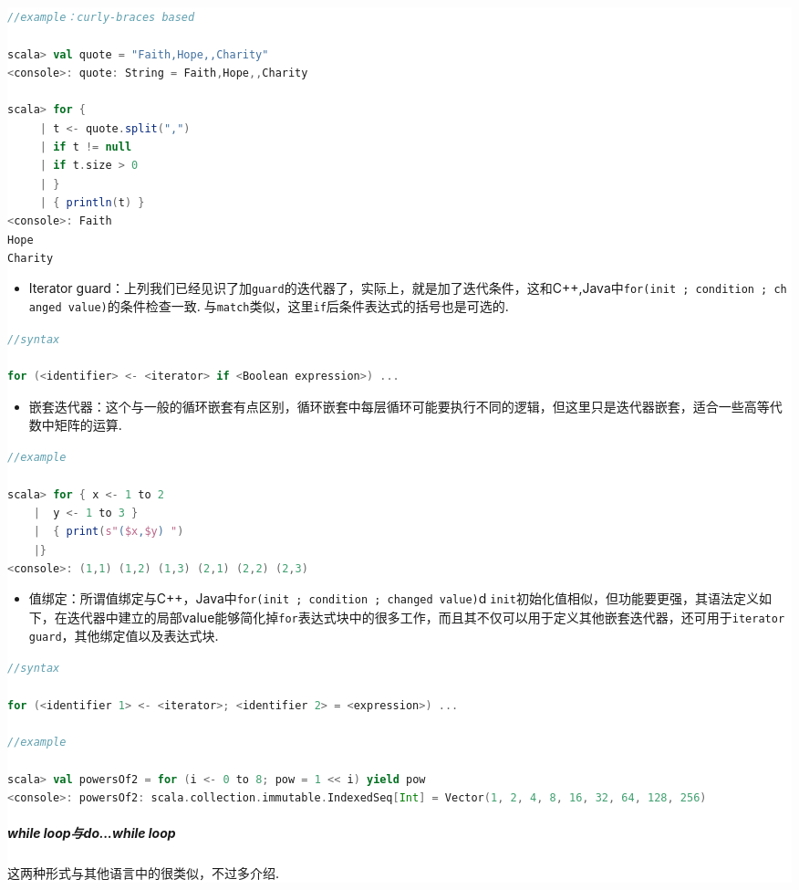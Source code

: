 ```scala
//example：curly-braces based

scala> val quote = "Faith,Hope,,Charity" 
<console>: quote: String = Faith,Hope,,Charity

scala> for { 
     | t <- quote.split(",") 
     | if t != null 
     | if t.size > 0 
     | }
     | { println(t) }
<console>: Faith 
Hope
Charity
```
    
* Iterator guard：上列我们已经见识了加`guard`的迭代器了，实际上，就是加了迭代条件，这和C++,Java中`for(init ; condition ; changed value)`的条件检查一致. 与`match`类似，这里`if`后条件表达式的括号也是可选的.
   
```scala
//syntax

for (<identifier> <- <iterator> if <Boolean expression>) ...
```
    
* 嵌套迭代器：这个与一般的循环嵌套有点区别，循环嵌套中每层循环可能要执行不同的逻辑，但这里只是迭代器嵌套，适合一些高等代数中矩阵的运算.
   
```scala
//example

scala> for { x <- 1 to 2
    |  y <- 1 to 3 }
    |  { print(s"($x,$y) ") 
    |}
<console>: (1,1) (1,2) (1,3) (2,1) (2,2) (2,3)
```
    
* 值绑定：所谓值绑定与C++，Java中`for(init ; condition ; changed value)`d `init`初始化值相似，但功能要更强，其语法定义如下，在迭代器中建立的局部value能够简化掉`for`表达式块中的很多工作，而且其不仅可以用于定义其他嵌套迭代器，还可用于`iterator guard`，其他绑定值以及表达式块.
    
```scala
//syntax

for (<identifier 1> <- <iterator>; <identifier 2> = <expression>) ...

//example

scala> val powersOf2 = for (i <- 0 to 8; pow = 1 << i) yield pow
<console>: powersOf2: scala.collection.immutable.IndexedSeq[Int] = Vector(1, 2, 4, 8, 16, 32, 64, 128, 256)
```
   
##### while loop与do...while loop

  这两种形式与其他语言中的很类似，不过多介绍.
  